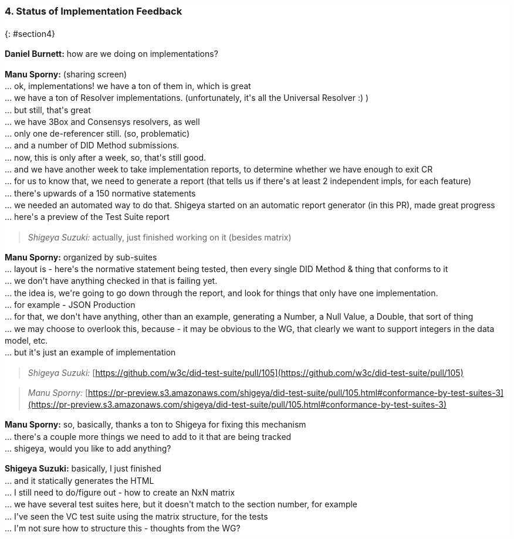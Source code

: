 ### 4. Status of Implementation Feedback
{: #section4}

**Daniel Burnett:** how are we doing on implementations?  

**Manu Sporny:** (sharing screen)  
… ok, implementations! we have a ton of them in, which is great  
… we have a ton of Resolver implementations. (unfortunately, it's all the Universal Resolver :) )  
… but still, that's great  
… we have 3Box and Consensys resolvers, as well  
… only one de-referencer still. (so, problematic)  
… and a number of DID Method submissions.  
… now, this is only after a week, so, that's still good.  
… and we have another week to take implementation reports, to determine whether we have enough to exit CR  
… for us to know that, we need to generate a report (that tells us if there's at least 2 independent impls, for each feature)  
… there's upwards of a 150 normative statements  
… we needed an automated way to do that. Shigeya started on an automatic report generator (in this PR), made great progress  
… here's a preview of the Test Suite report  

> *Shigeya Suzuki:* actually, just finished working on it (besides matrix)

**Manu Sporny:** organized by sub-suites  
… layout is - here's the normative statement being tested, then every single DID Method & thing that conforms to it  
… we don't have anything checked in that is failing yet.  
… the idea is, we're going to go down through the report, and look for things that only have one implementation.  
… for example - JSON Production  
… for that, we don't have anything, other than an example, generating a Number, a Null Value, a Double, that sort of thing  
… we may choose to overlook this, because - it may be obvious to the WG, that clearly we want to support integers in the data model, etc.  
… but it's just an example of implementation  

> *Shigeya Suzuki:* [https://github.com/w3c/did-test-suite/pull/105](https://github.com/w3c/did-test-suite/pull/105)

> *Manu Sporny:* [https://pr-preview.s3.amazonaws.com/shigeya/did-test-suite/pull/105.html#conformance-by-test-suites-3](https://pr-preview.s3.amazonaws.com/shigeya/did-test-suite/pull/105.html#conformance-by-test-suites-3)

**Manu Sporny:** so, basically, thanks a ton to Shigeya for fixing this mechanism  
… there's a couple more things we need to add to it that are being tracked  
… shigeya, would you like to add anything?  

**Shigeya Suzuki:** basically, I just finished  
… and it statically generates the HTML  
… I still need to do/figure out - how to create an NxN matrix  
… we have several test suites here, but it doesn't match to the section number, for example  
… I've seen the VC test suite using the matrix structure, for the tests  
… I'm not sure how to structure this - thoughts from the WG?  
